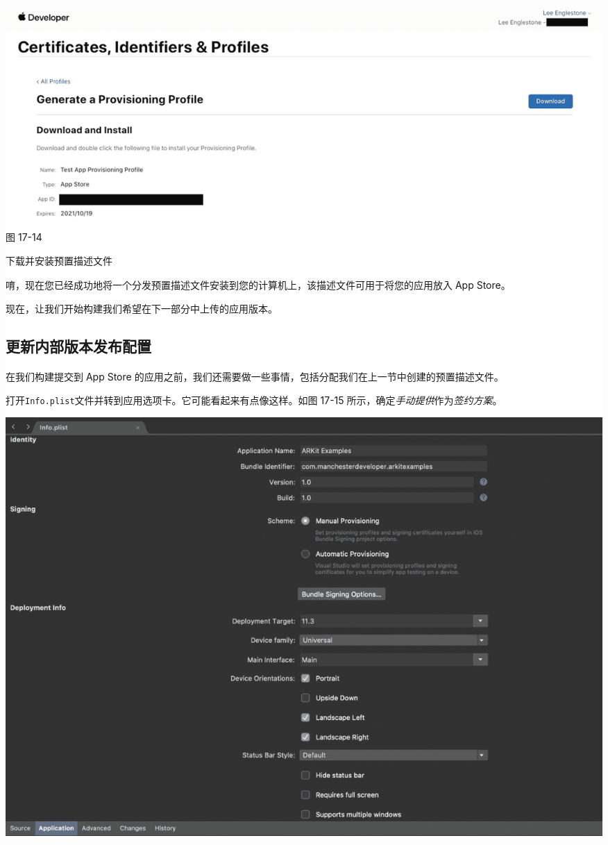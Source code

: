 ![img/499298_1_En_17_Fig14_HTML.jpg](img/499298_1_En_17_Fig14_HTML.jpg)

图 17-14

下载并安装预置描述文件

唷，现在您已经成功地将一个分发预置描述文件安装到您的计算机上，该描述文件可用于将您的应用放入 App Store。

现在，让我们开始构建我们希望在下一部分中上传的应用版本。

## 更新内部版本发布配置

在我们构建提交到 App Store 的应用之前，我们还需要做一些事情，包括分配我们在上一节中创建的预置描述文件。

打开`Info.plist`文件并转到应用选项卡。它可能看起来有点像这样。如图 17-15 所示，确定*手动提供*作为*签约方案*。

![img/499298_1_En_17_Fig15_HTML.jpg](img/499298_1_En_17_Fig15_HTML.jpg)
